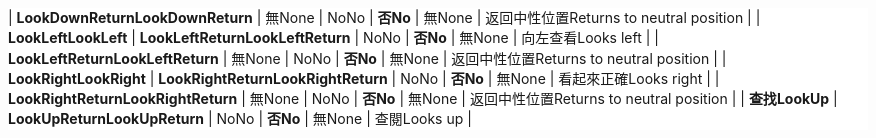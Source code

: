 | <span data-ttu-id="acb8a-323">**LookDownReturn**</span><span class="sxs-lookup"><span data-stu-id="acb8a-323">**LookDownReturn**</span></span>        | <span data-ttu-id="acb8a-324">無</span><span class="sxs-lookup"><span data-stu-id="acb8a-324">None</span></span>                     | <span data-ttu-id="acb8a-325">No</span><span class="sxs-lookup"><span data-stu-id="acb8a-325">No</span></span>                | <span data-ttu-id="acb8a-326">**否**</span><span class="sxs-lookup"><span data-stu-id="acb8a-326">**No**</span></span>        | <span data-ttu-id="acb8a-327">無</span><span class="sxs-lookup"><span data-stu-id="acb8a-327">None</span></span>                                         | <span data-ttu-id="acb8a-328">返回中性位置</span><span class="sxs-lookup"><span data-stu-id="acb8a-328">Returns to neutral position</span></span>                                |
| <span data-ttu-id="acb8a-329">**LookLeft**</span><span class="sxs-lookup"><span data-stu-id="acb8a-329">**LookLeft**</span></span>              | <span data-ttu-id="acb8a-330">**LookLeftReturn**</span><span class="sxs-lookup"><span data-stu-id="acb8a-330">**LookLeftReturn**</span></span>       | <span data-ttu-id="acb8a-331">No</span><span class="sxs-lookup"><span data-stu-id="acb8a-331">No</span></span>                | <span data-ttu-id="acb8a-332">**否**</span><span class="sxs-lookup"><span data-stu-id="acb8a-332">**No**</span></span>        | <span data-ttu-id="acb8a-333">無</span><span class="sxs-lookup"><span data-stu-id="acb8a-333">None</span></span>                                         | <span data-ttu-id="acb8a-334">向左查看</span><span class="sxs-lookup"><span data-stu-id="acb8a-334">Looks left</span></span>                                                 |
| <span data-ttu-id="acb8a-335">**LookLeftReturn**</span><span class="sxs-lookup"><span data-stu-id="acb8a-335">**LookLeftReturn**</span></span>        | <span data-ttu-id="acb8a-336">無</span><span class="sxs-lookup"><span data-stu-id="acb8a-336">None</span></span>                     | <span data-ttu-id="acb8a-337">No</span><span class="sxs-lookup"><span data-stu-id="acb8a-337">No</span></span>                | <span data-ttu-id="acb8a-338">**否**</span><span class="sxs-lookup"><span data-stu-id="acb8a-338">**No**</span></span>        | <span data-ttu-id="acb8a-339">無</span><span class="sxs-lookup"><span data-stu-id="acb8a-339">None</span></span>                                         | <span data-ttu-id="acb8a-340">返回中性位置</span><span class="sxs-lookup"><span data-stu-id="acb8a-340">Returns to neutral position</span></span>                                |
| <span data-ttu-id="acb8a-341">**LookRight**</span><span class="sxs-lookup"><span data-stu-id="acb8a-341">**LookRight**</span></span>             | <span data-ttu-id="acb8a-342">**LookRightReturn**</span><span class="sxs-lookup"><span data-stu-id="acb8a-342">**LookRightReturn**</span></span>      | <span data-ttu-id="acb8a-343">No</span><span class="sxs-lookup"><span data-stu-id="acb8a-343">No</span></span>                | <span data-ttu-id="acb8a-344">**否**</span><span class="sxs-lookup"><span data-stu-id="acb8a-344">**No**</span></span>        | <span data-ttu-id="acb8a-345">無</span><span class="sxs-lookup"><span data-stu-id="acb8a-345">None</span></span>                                         | <span data-ttu-id="acb8a-346">看起來正確</span><span class="sxs-lookup"><span data-stu-id="acb8a-346">Looks right</span></span>                                                |
| <span data-ttu-id="acb8a-347">**LookRightReturn**</span><span class="sxs-lookup"><span data-stu-id="acb8a-347">**LookRightReturn**</span></span>       | <span data-ttu-id="acb8a-348">無</span><span class="sxs-lookup"><span data-stu-id="acb8a-348">None</span></span>                     | <span data-ttu-id="acb8a-349">No</span><span class="sxs-lookup"><span data-stu-id="acb8a-349">No</span></span>                | <span data-ttu-id="acb8a-350">**否**</span><span class="sxs-lookup"><span data-stu-id="acb8a-350">**No**</span></span>        | <span data-ttu-id="acb8a-351">無</span><span class="sxs-lookup"><span data-stu-id="acb8a-351">None</span></span>                                         | <span data-ttu-id="acb8a-352">返回中性位置</span><span class="sxs-lookup"><span data-stu-id="acb8a-352">Returns to neutral position</span></span>                                |
| <span data-ttu-id="acb8a-353">**查找**</span><span class="sxs-lookup"><span data-stu-id="acb8a-353">**LookUp**</span></span>                | <span data-ttu-id="acb8a-354">**LookUpReturn**</span><span class="sxs-lookup"><span data-stu-id="acb8a-354">**LookUpReturn**</span></span>         | <span data-ttu-id="acb8a-355">No</span><span class="sxs-lookup"><span data-stu-id="acb8a-355">No</span></span>                | <span data-ttu-id="acb8a-356">**否**</span><span class="sxs-lookup"><span data-stu-id="acb8a-356">**No**</span></span>        | <span data-ttu-id="acb8a-357">無</span><span class="sxs-lookup"><span data-stu-id="acb8a-357">None</span></span>                                         | <span data-ttu-id="acb8a-358">查閱</span><span class="sxs-lookup"><span data-stu-id="acb8a-358">Looks up</span></span>                                                   |